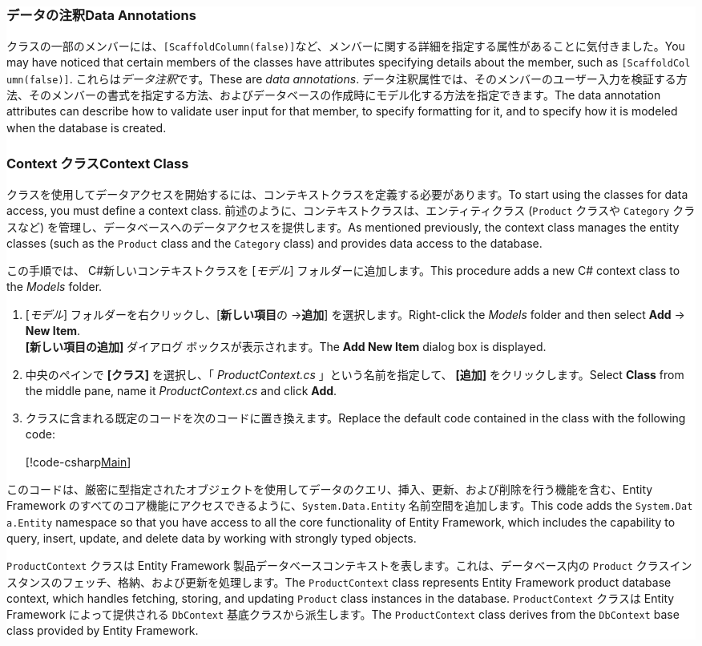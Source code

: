 ### <a name="data-annotations"></a><span data-ttu-id="2cb4d-166">データの注釈</span><span class="sxs-lookup"><span data-stu-id="2cb4d-166">Data Annotations</span></span>

<span data-ttu-id="2cb4d-167">クラスの一部のメンバーには、`[ScaffoldColumn(false)]`など、メンバーに関する詳細を指定する属性があることに気付きました。</span><span class="sxs-lookup"><span data-stu-id="2cb4d-167">You may have noticed that certain members of the classes have attributes specifying details about the member, such as `[ScaffoldColumn(false)]`.</span></span> <span data-ttu-id="2cb4d-168">これらは*データ注釈*です。</span><span class="sxs-lookup"><span data-stu-id="2cb4d-168">These are *data annotations*.</span></span> <span data-ttu-id="2cb4d-169">データ注釈属性では、そのメンバーのユーザー入力を検証する方法、そのメンバーの書式を指定する方法、およびデータベースの作成時にモデル化する方法を指定できます。</span><span class="sxs-lookup"><span data-stu-id="2cb4d-169">The data annotation attributes can describe how to validate user input for that member, to specify formatting for it, and to specify how it is modeled when the database is created.</span></span>

### <a name="context-class"></a><span data-ttu-id="2cb4d-170">Context クラス</span><span class="sxs-lookup"><span data-stu-id="2cb4d-170">Context Class</span></span>

<span data-ttu-id="2cb4d-171">クラスを使用してデータアクセスを開始するには、コンテキストクラスを定義する必要があります。</span><span class="sxs-lookup"><span data-stu-id="2cb4d-171">To start using the classes for data access, you must define a context class.</span></span> <span data-ttu-id="2cb4d-172">前述のように、コンテキストクラスは、エンティティクラス (`Product` クラスや `Category` クラスなど) を管理し、データベースへのデータアクセスを提供します。</span><span class="sxs-lookup"><span data-stu-id="2cb4d-172">As mentioned previously, the context class manages the entity classes (such as the `Product` class and the `Category` class) and provides data access to the database.</span></span>

<span data-ttu-id="2cb4d-173">この手順では、 C#新しいコンテキストクラスを [*モデル*] フォルダーに追加します。</span><span class="sxs-lookup"><span data-stu-id="2cb4d-173">This procedure adds a new C# context class to the *Models* folder.</span></span>

1. <span data-ttu-id="2cb4d-174">[*モデル*] フォルダーを右クリックし、[**新しい項目**の -&gt;**追加**] を選択します。</span><span class="sxs-lookup"><span data-stu-id="2cb4d-174">Right-click the *Models* folder and then select **Add** -&gt; **New Item**.</span></span>   
   <span data-ttu-id="2cb4d-175">**[新しい項目の追加]** ダイアログ ボックスが表示されます。</span><span class="sxs-lookup"><span data-stu-id="2cb4d-175">The **Add New Item** dialog box is displayed.</span></span>
2. <span data-ttu-id="2cb4d-176">中央のペインで **[クラス]** を選択し、「 *ProductContext.cs* 」という名前を指定して、 **[追加]** をクリックします。</span><span class="sxs-lookup"><span data-stu-id="2cb4d-176">Select **Class** from the middle pane, name it *ProductContext.cs* and click **Add**.</span></span>
3. <span data-ttu-id="2cb4d-177">クラスに含まれる既定のコードを次のコードに置き換えます。</span><span class="sxs-lookup"><span data-stu-id="2cb4d-177">Replace the default code contained in the class with the following code:</span></span>   

    [!code-csharp[Main](create_the_data_access_layer/samples/sample3.cs)]

<span data-ttu-id="2cb4d-178">このコードは、厳密に型指定されたオブジェクトを使用してデータのクエリ、挿入、更新、および削除を行う機能を含む、Entity Framework のすべてのコア機能にアクセスできるように、`System.Data.Entity` 名前空間を追加します。</span><span class="sxs-lookup"><span data-stu-id="2cb4d-178">This code adds the `System.Data.Entity` namespace so that you have access to all the core functionality of Entity Framework, which includes the capability to query, insert, update, and delete data by working with strongly typed objects.</span></span>

<span data-ttu-id="2cb4d-179">`ProductContext` クラスは Entity Framework 製品データベースコンテキストを表します。これは、データベース内の `Product` クラスインスタンスのフェッチ、格納、および更新を処理します。</span><span class="sxs-lookup"><span data-stu-id="2cb4d-179">The `ProductContext` class represents Entity Framework product database context, which handles fetching, storing, and updating `Product` class instances in the database.</span></span> <span data-ttu-id="2cb4d-180">`ProductContext` クラスは Entity Framework によって提供される `DbContext` 基底クラスから派生します。</span><span class="sxs-lookup"><span data-stu-id="2cb4d-180">The `ProductContext` class derives from the `DbContext` base class provided by Entity Framework.</span></span>
